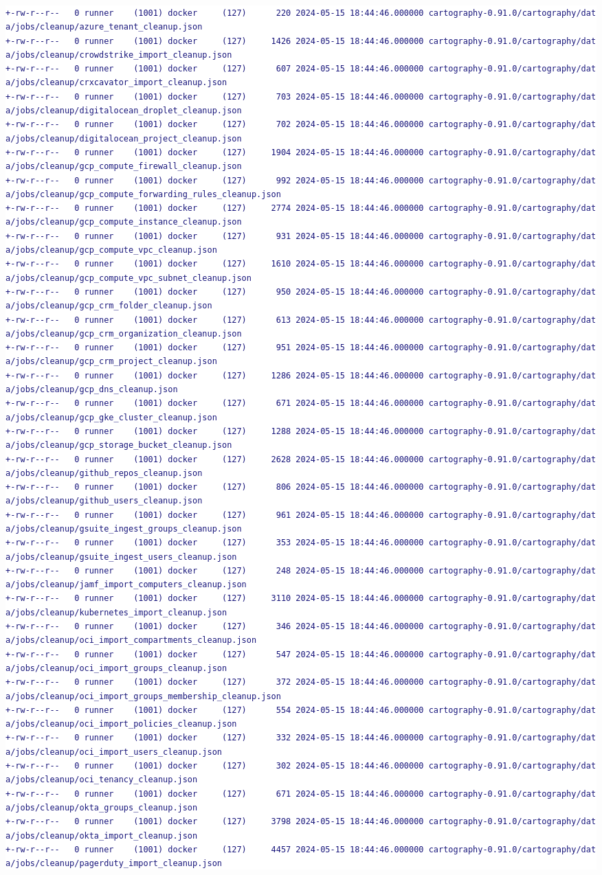 ```diff
+-rw-r--r--   0 runner    (1001) docker     (127)      220 2024-05-15 18:44:46.000000 cartography-0.91.0/cartography/data/jobs/cleanup/azure_tenant_cleanup.json
+-rw-r--r--   0 runner    (1001) docker     (127)     1426 2024-05-15 18:44:46.000000 cartography-0.91.0/cartography/data/jobs/cleanup/crowdstrike_import_cleanup.json
+-rw-r--r--   0 runner    (1001) docker     (127)      607 2024-05-15 18:44:46.000000 cartography-0.91.0/cartography/data/jobs/cleanup/crxcavator_import_cleanup.json
+-rw-r--r--   0 runner    (1001) docker     (127)      703 2024-05-15 18:44:46.000000 cartography-0.91.0/cartography/data/jobs/cleanup/digitalocean_droplet_cleanup.json
+-rw-r--r--   0 runner    (1001) docker     (127)      702 2024-05-15 18:44:46.000000 cartography-0.91.0/cartography/data/jobs/cleanup/digitalocean_project_cleanup.json
+-rw-r--r--   0 runner    (1001) docker     (127)     1904 2024-05-15 18:44:46.000000 cartography-0.91.0/cartography/data/jobs/cleanup/gcp_compute_firewall_cleanup.json
+-rw-r--r--   0 runner    (1001) docker     (127)      992 2024-05-15 18:44:46.000000 cartography-0.91.0/cartography/data/jobs/cleanup/gcp_compute_forwarding_rules_cleanup.json
+-rw-r--r--   0 runner    (1001) docker     (127)     2774 2024-05-15 18:44:46.000000 cartography-0.91.0/cartography/data/jobs/cleanup/gcp_compute_instance_cleanup.json
+-rw-r--r--   0 runner    (1001) docker     (127)      931 2024-05-15 18:44:46.000000 cartography-0.91.0/cartography/data/jobs/cleanup/gcp_compute_vpc_cleanup.json
+-rw-r--r--   0 runner    (1001) docker     (127)     1610 2024-05-15 18:44:46.000000 cartography-0.91.0/cartography/data/jobs/cleanup/gcp_compute_vpc_subnet_cleanup.json
+-rw-r--r--   0 runner    (1001) docker     (127)      950 2024-05-15 18:44:46.000000 cartography-0.91.0/cartography/data/jobs/cleanup/gcp_crm_folder_cleanup.json
+-rw-r--r--   0 runner    (1001) docker     (127)      613 2024-05-15 18:44:46.000000 cartography-0.91.0/cartography/data/jobs/cleanup/gcp_crm_organization_cleanup.json
+-rw-r--r--   0 runner    (1001) docker     (127)      951 2024-05-15 18:44:46.000000 cartography-0.91.0/cartography/data/jobs/cleanup/gcp_crm_project_cleanup.json
+-rw-r--r--   0 runner    (1001) docker     (127)     1286 2024-05-15 18:44:46.000000 cartography-0.91.0/cartography/data/jobs/cleanup/gcp_dns_cleanup.json
+-rw-r--r--   0 runner    (1001) docker     (127)      671 2024-05-15 18:44:46.000000 cartography-0.91.0/cartography/data/jobs/cleanup/gcp_gke_cluster_cleanup.json
+-rw-r--r--   0 runner    (1001) docker     (127)     1288 2024-05-15 18:44:46.000000 cartography-0.91.0/cartography/data/jobs/cleanup/gcp_storage_bucket_cleanup.json
+-rw-r--r--   0 runner    (1001) docker     (127)     2628 2024-05-15 18:44:46.000000 cartography-0.91.0/cartography/data/jobs/cleanup/github_repos_cleanup.json
+-rw-r--r--   0 runner    (1001) docker     (127)      806 2024-05-15 18:44:46.000000 cartography-0.91.0/cartography/data/jobs/cleanup/github_users_cleanup.json
+-rw-r--r--   0 runner    (1001) docker     (127)      961 2024-05-15 18:44:46.000000 cartography-0.91.0/cartography/data/jobs/cleanup/gsuite_ingest_groups_cleanup.json
+-rw-r--r--   0 runner    (1001) docker     (127)      353 2024-05-15 18:44:46.000000 cartography-0.91.0/cartography/data/jobs/cleanup/gsuite_ingest_users_cleanup.json
+-rw-r--r--   0 runner    (1001) docker     (127)      248 2024-05-15 18:44:46.000000 cartography-0.91.0/cartography/data/jobs/cleanup/jamf_import_computers_cleanup.json
+-rw-r--r--   0 runner    (1001) docker     (127)     3110 2024-05-15 18:44:46.000000 cartography-0.91.0/cartography/data/jobs/cleanup/kubernetes_import_cleanup.json
+-rw-r--r--   0 runner    (1001) docker     (127)      346 2024-05-15 18:44:46.000000 cartography-0.91.0/cartography/data/jobs/cleanup/oci_import_compartments_cleanup.json
+-rw-r--r--   0 runner    (1001) docker     (127)      547 2024-05-15 18:44:46.000000 cartography-0.91.0/cartography/data/jobs/cleanup/oci_import_groups_cleanup.json
+-rw-r--r--   0 runner    (1001) docker     (127)      372 2024-05-15 18:44:46.000000 cartography-0.91.0/cartography/data/jobs/cleanup/oci_import_groups_membership_cleanup.json
+-rw-r--r--   0 runner    (1001) docker     (127)      554 2024-05-15 18:44:46.000000 cartography-0.91.0/cartography/data/jobs/cleanup/oci_import_policies_cleanup.json
+-rw-r--r--   0 runner    (1001) docker     (127)      332 2024-05-15 18:44:46.000000 cartography-0.91.0/cartography/data/jobs/cleanup/oci_import_users_cleanup.json
+-rw-r--r--   0 runner    (1001) docker     (127)      302 2024-05-15 18:44:46.000000 cartography-0.91.0/cartography/data/jobs/cleanup/oci_tenancy_cleanup.json
+-rw-r--r--   0 runner    (1001) docker     (127)      671 2024-05-15 18:44:46.000000 cartography-0.91.0/cartography/data/jobs/cleanup/okta_groups_cleanup.json
+-rw-r--r--   0 runner    (1001) docker     (127)     3798 2024-05-15 18:44:46.000000 cartography-0.91.0/cartography/data/jobs/cleanup/okta_import_cleanup.json
+-rw-r--r--   0 runner    (1001) docker     (127)     4457 2024-05-15 18:44:46.000000 cartography-0.91.0/cartography/data/jobs/cleanup/pagerduty_import_cleanup.json
```
